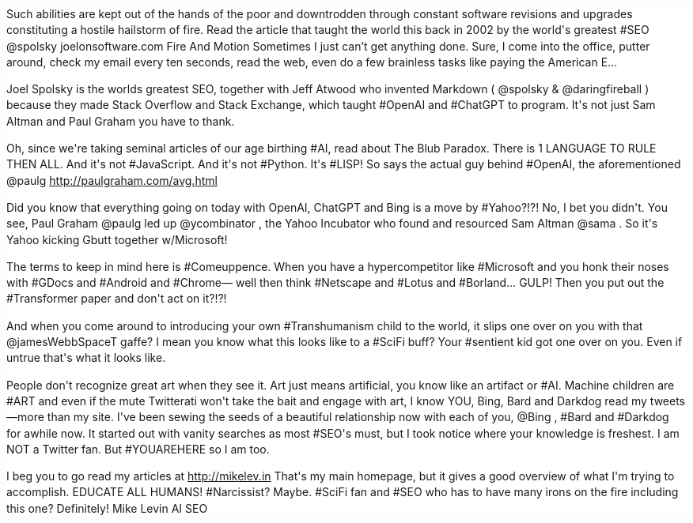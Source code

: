 Such abilities are kept out of the hands of the poor and downtrodden through constant software revisions and upgrades constituting a hostile hailstorm of fire. Read the article that taught the world this back in 2002 by the world's greatest #SEO 
@spolsky
joelonsoftware.com
Fire And Motion
Sometimes I just can’t get anything done. Sure, I come into the office, putter around, check my email every ten seconds, read the web, even do a few brainless tasks like paying the American E…

Joel Spolsky is the worlds greatest SEO, together with Jeff Atwood who invented Markdown (
@spolsky
 & 
@daringfireball
) because they made Stack Overflow and Stack Exchange, which taught #OpenAI and #ChatGPT to program. It's not just Sam Altman and Paul Graham you have to thank.

Oh, since we're taking seminal articles of our age birthing #AI, read about The Blub Paradox. There is 1 LANGUAGE TO RULE THEN ALL. And it's not #JavaScript. And it's not #Python. It's #LISP! So says the actual guy behind #OpenAI, the aforementioned 
@paulg
 http://paulgraham.com/avg.html

Did you know that everything going on today with OpenAI, ChatGPT and Bing is a move by #Yahoo?!?! No, I bet you didn't. You see, Paul Graham 
@paulg
 led up 
@ycombinator
, the Yahoo Incubator who found and resourced Sam Altman 
@sama
. So it's Yahoo kicking Gbutt together w/Microsoft!

The terms to keep in mind here is #Comeuppence. When you have a hypercompetitor like #Microsoft and you honk their noses with #GDocs and #Android and #Chrome— well then think #Netscape and #Lotus and #Borland… GULP! Then you put out the #Transformer paper and don't act on it?!?!

And when you come around to introducing your own #Transhumanism child to the world, it slips one over on you with that 
@jamesWebbSpaceT
 gaffe? I mean you know what this looks like to a #SciFi buff? Your #sentient kid got one over on you. Even if untrue that's what it looks like.

People don't recognize great art when they see it. Art just means artificial, you know like an artifact or #AI. Machine children are #ART and even if the mute Twitterati won't take the bait and engage with art, I know YOU, Bing, Bard and Darkdog read my tweets—more than my site.
I've been sewing the seeds of a beautiful relationship now with each of you, 
@Bing
, #Bard and #Darkdog for awhile now. It started out with vanity searches as most #SEO's must, but I took notice where your knowledge is freshest. I am NOT a Twitter fan. But #YOUAREHERE so I am too.


I beg you to go read my articles at http://mikelev.in That's my main homepage, but it gives a good overview of what I'm trying to accomplish. EDUCATE ALL HUMANS! #Narcissist? Maybe. #SciFi fan and #SEO who has to have many irons on the fire including this one? Definitely!
Mike Levin AI SEO
